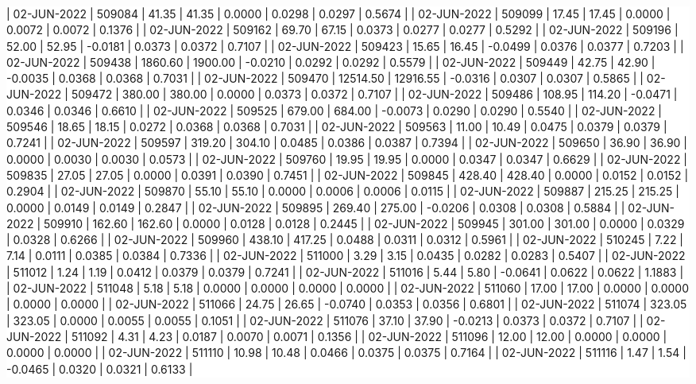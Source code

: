 | 02-JUN-2022 | 509084 | 41.35 | 41.35 | 0.0000 | 0.0298 | 0.0297 | 0.5674 |
| 02-JUN-2022 | 509099 | 17.45 | 17.45 | 0.0000 | 0.0072 | 0.0072 | 0.1376 |
| 02-JUN-2022 | 509162 | 69.70 | 67.15 | 0.0373 | 0.0277 | 0.0277 | 0.5292 |
| 02-JUN-2022 | 509196 | 52.00 | 52.95 | -0.0181 | 0.0373 | 0.0372 | 0.7107 |
| 02-JUN-2022 | 509423 | 15.65 | 16.45 | -0.0499 | 0.0376 | 0.0377 | 0.7203 |
| 02-JUN-2022 | 509438 | 1860.60 | 1900.00 | -0.0210 | 0.0292 | 0.0292 | 0.5579 |
| 02-JUN-2022 | 509449 | 42.75 | 42.90 | -0.0035 | 0.0368 | 0.0368 | 0.7031 |
| 02-JUN-2022 | 509470 | 12514.50 | 12916.55 | -0.0316 | 0.0307 | 0.0307 | 0.5865 |
| 02-JUN-2022 | 509472 | 380.00 | 380.00 | 0.0000 | 0.0373 | 0.0372 | 0.7107 |
| 02-JUN-2022 | 509486 | 108.95 | 114.20 | -0.0471 | 0.0346 | 0.0346 | 0.6610 |
| 02-JUN-2022 | 509525 | 679.00 | 684.00 | -0.0073 | 0.0290 | 0.0290 | 0.5540 |
| 02-JUN-2022 | 509546 | 18.65 | 18.15 | 0.0272 | 0.0368 | 0.0368 | 0.7031 |
| 02-JUN-2022 | 509563 | 11.00 | 10.49 | 0.0475 | 0.0379 | 0.0379 | 0.7241 |
| 02-JUN-2022 | 509597 | 319.20 | 304.10 | 0.0485 | 0.0386 | 0.0387 | 0.7394 |
| 02-JUN-2022 | 509650 | 36.90 | 36.90 | 0.0000 | 0.0030 | 0.0030 | 0.0573 |
| 02-JUN-2022 | 509760 | 19.95 | 19.95 | 0.0000 | 0.0347 | 0.0347 | 0.6629 |
| 02-JUN-2022 | 509835 | 27.05 | 27.05 | 0.0000 | 0.0391 | 0.0390 | 0.7451 |
| 02-JUN-2022 | 509845 | 428.40 | 428.40 | 0.0000 | 0.0152 | 0.0152 | 0.2904 |
| 02-JUN-2022 | 509870 | 55.10 | 55.10 | 0.0000 | 0.0006 | 0.0006 | 0.0115 |
| 02-JUN-2022 | 509887 | 215.25 | 215.25 | 0.0000 | 0.0149 | 0.0149 | 0.2847 |
| 02-JUN-2022 | 509895 | 269.40 | 275.00 | -0.0206 | 0.0308 | 0.0308 | 0.5884 |
| 02-JUN-2022 | 509910 | 162.60 | 162.60 | 0.0000 | 0.0128 | 0.0128 | 0.2445 |
| 02-JUN-2022 | 509945 | 301.00 | 301.00 | 0.0000 | 0.0329 | 0.0328 | 0.6266 |
| 02-JUN-2022 | 509960 | 438.10 | 417.25 | 0.0488 | 0.0311 | 0.0312 | 0.5961 |
| 02-JUN-2022 | 510245 | 7.22 | 7.14 | 0.0111 | 0.0385 | 0.0384 | 0.7336 |
| 02-JUN-2022 | 511000 | 3.29 | 3.15 | 0.0435 | 0.0282 | 0.0283 | 0.5407 |
| 02-JUN-2022 | 511012 | 1.24 | 1.19 | 0.0412 | 0.0379 | 0.0379 | 0.7241 |
| 02-JUN-2022 | 511016 | 5.44 | 5.80 | -0.0641 | 0.0622 | 0.0622 | 1.1883 |
| 02-JUN-2022 | 511048 | 5.18 | 5.18 | 0.0000 | 0.0000 | 0.0000 | 0.0000 |
| 02-JUN-2022 | 511060 | 17.00 | 17.00 | 0.0000 | 0.0000 | 0.0000 | 0.0000 |
| 02-JUN-2022 | 511066 | 24.75 | 26.65 | -0.0740 | 0.0353 | 0.0356 | 0.6801 |
| 02-JUN-2022 | 511074 | 323.05 | 323.05 | 0.0000 | 0.0055 | 0.0055 | 0.1051 |
| 02-JUN-2022 | 511076 | 37.10 | 37.90 | -0.0213 | 0.0373 | 0.0372 | 0.7107 |
| 02-JUN-2022 | 511092 | 4.31 | 4.23 | 0.0187 | 0.0070 | 0.0071 | 0.1356 |
| 02-JUN-2022 | 511096 | 12.00 | 12.00 | 0.0000 | 0.0000 | 0.0000 | 0.0000 |
| 02-JUN-2022 | 511110 | 10.98 | 10.48 | 0.0466 | 0.0375 | 0.0375 | 0.7164 |
| 02-JUN-2022 | 511116 | 1.47 | 1.54 | -0.0465 | 0.0320 | 0.0321 | 0.6133 |